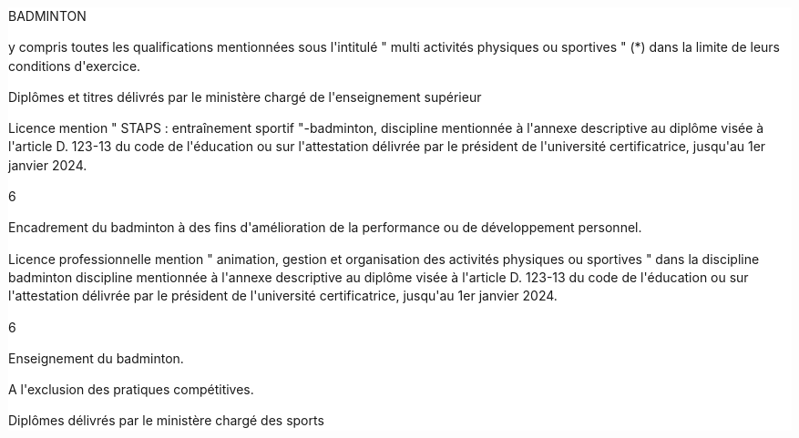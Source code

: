 BADMINTON

y compris toutes les qualifications mentionnées sous l'intitulé " multi activités physiques ou sportives " (*) dans la limite
de leurs conditions d'exercice.

</td>
    </tr>
    <tr>
      <td align="left" colspan="4">

Diplômes et titres délivrés par le ministère chargé de l'enseignement supérieur</td>
    </tr>
    <tr>
      <td align="left">

Licence mention " STAPS : entraînement sportif "-badminton, discipline mentionnée à l'annexe descriptive au diplôme visée à
l'article D. 123-13 du code de l'éducation ou sur l'attestation délivrée par le président de l'université certificatrice,
jusqu'au 1er janvier 2024.</td>
      <td align="left">

6</td>
      <td align="left">

Encadrement du badminton à des fins d'amélioration de la performance ou de développement personnel.</td>
      <td align="left">
    </td></tr>
    <tr>
      <td align="left">

Licence professionnelle mention " animation, gestion et organisation des activités physiques ou sportives " dans la
discipline badminton discipline mentionnée à l'annexe descriptive au diplôme visée à l'article D. 123-13 du code de
l'éducation ou sur l'attestation délivrée par le président de l'université certificatrice, jusqu'au 1er janvier 2024.</td>
      <td align="left">

6</td>
      <td align="left">

Enseignement du badminton.</td>
      <td align="left">

A l'exclusion des pratiques compétitives.</td>
    </tr>
    <tr>
      <td align="left" colspan="4">

Diplômes délivrés par le ministère chargé des sports</td>
    </tr>
    <tr>
      <td align="left">
